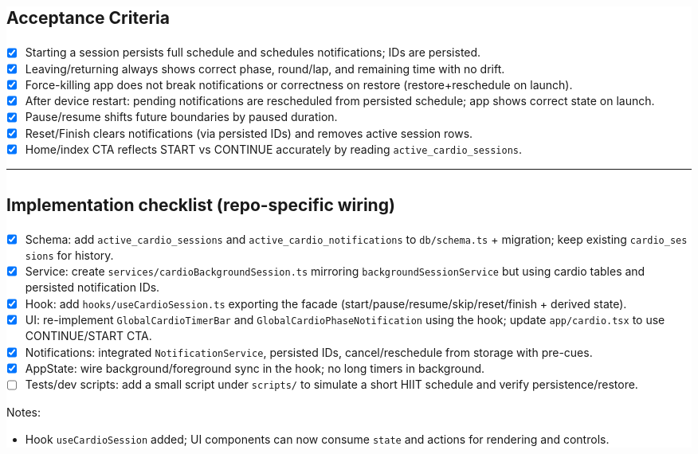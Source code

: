 
## Acceptance Criteria
- [x] Starting a session persists full schedule and schedules notifications; IDs are persisted.
- [x] Leaving/returning always shows correct phase, round/lap, and remaining time with no drift.
- [x] Force-killing app does not break notifications or correctness on restore (restore+reschedule on launch).
- [x] After device restart: pending notifications are rescheduled from persisted schedule; app shows correct state on launch.
- [x] Pause/resume shifts future boundaries by paused duration.
- [x] Reset/Finish clears notifications (via persisted IDs) and removes active session rows.
- [x] Home/index CTA reflects START vs CONTINUE accurately by reading `active_cardio_sessions`.

---

## Implementation checklist (repo-specific wiring)
- [x] Schema: add `active_cardio_sessions` and `active_cardio_notifications` to `db/schema.ts` + migration; keep existing `cardio_sessions` for history.
- [x] Service: create `services/cardioBackgroundSession.ts` mirroring `backgroundSessionService` but using cardio tables and persisted notification IDs.
- [x] Hook: add `hooks/useCardioSession.ts` exporting the facade (start/pause/resume/skip/reset/finish + derived state).
- [x] UI: re-implement `GlobalCardioTimerBar` and `GlobalCardioPhaseNotification` using the hook; update `app/cardio.tsx` to use CONTINUE/START CTA.
- [x] Notifications: integrated `NotificationService`, persisted IDs, cancel/reschedule from storage with pre-cues.
- [x] AppState: wire background/foreground sync in the hook; no long timers in background.
- [ ] Tests/dev scripts: add a small script under `scripts/` to simulate a short HIIT schedule and verify persistence/restore.

Notes:
- Hook `useCardioSession` added; UI components can now consume `state` and actions for rendering and controls.
